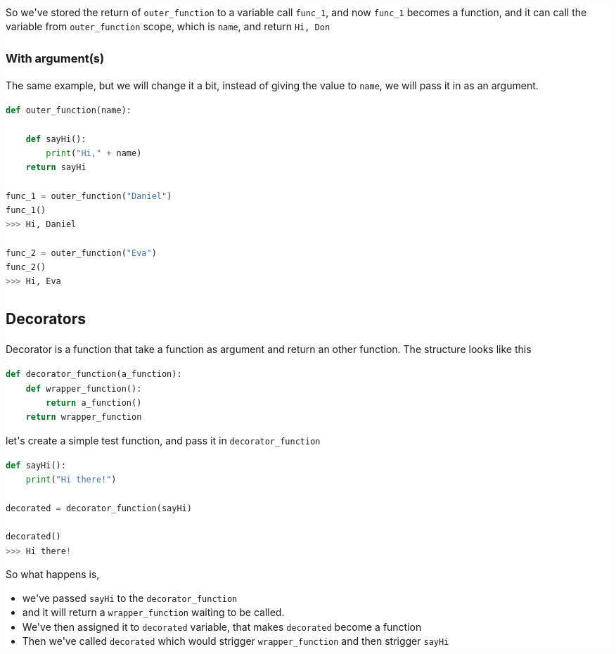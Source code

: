 So we've stored the return of `outer_function` to a variable call `func_1`, and now `func_1` becomes a function, and it can call the variable from `outer_function` scope, which is `name`, and return `Hi, Don`

### With argument(s)

The same example, but we will change it a bit, instead of giving the value to `name`, we will pass it in as an argument.

```python
def outer_function(name):

    def sayHi():
        print("Hi," + name)
    return sayHi

func_1 = outer_function("Daniel")
func_1()
>>> Hi, Daniel

func_2 = outer_function("Eva")
func_2()
>>> Hi, Eva
```

## Decorators

Decorator is a function that take a function as argument and return an other function.
The structure looks like this

```python
def decorator_function(a_function):
    def wrapper_function():
        return a_function()
    return wrapper_function
```

let's create a simple test function, and pass it in `decorator_function`

```python
def sayHi():
    print("Hi there!")

decorated = decorator_function(sayHi)

decorated()
>>> Hi there!
```

So what happens is,

- we've passed `sayHi` to the `decorator_function`
- and it will return a `wrapper_function` waiting to be called.
- We've then assigned it to `decorated` variable, that makes `decorated` become a function
- Then we've called `decorated` which would strigger `wrapper_function` and then strigger `sayHi`
